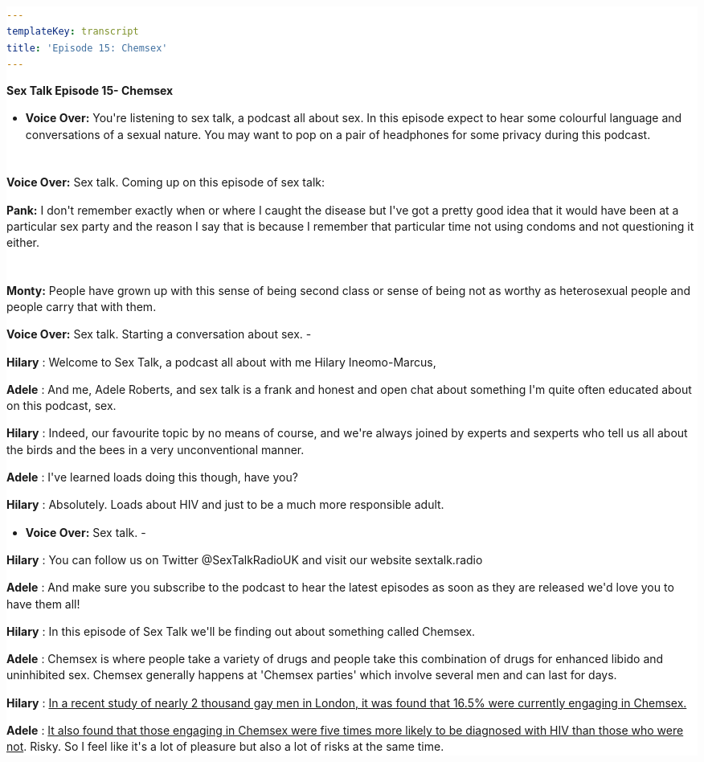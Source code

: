 ```yaml
---
templateKey: transcript
title: 'Episode 15: Chemsex'
---
```

**Sex Talk Episode 15- Chemsex**

- **Voice Over:** You&#39;re listening to sex talk, a podcast all about sex.
In this episode expect to hear some colourful language and conversations of a sexual nature.
You may want to pop on a pair of headphones for some privacy during this podcast.

#
**Voice Over:** Sex talk. Coming up on this episode of sex talk:

**Pank:** I don&#39;t remember exactly when or where I caught the disease but I&#39;ve got a pretty good idea that it would have been at a particular sex party and the reason I say that is because I remember that particular time not using condoms and not questioning it either.

#
**Monty:** People have grown up with this sense of being second class or sense of being not as worthy as heterosexual people and people carry that with them.

**Voice Over:** Sex talk. Starting a conversation about sex. -

**Hilary** : Welcome to Sex Talk, a podcast all about with me Hilary Ineomo-Marcus,

**Adele** : And me, Adele Roberts, and sex talk is a frank and honest and open chat about something I&#39;m quite often educated about on this podcast, sex.

**Hilary** : Indeed, our favourite topic by no means of course, and we&#39;re always joined by experts and sexperts who tell us all about the birds and the bees in a very unconventional manner.

**Adele** : I&#39;ve learned loads doing this though, have you?

**Hilary** : Absolutely. Loads about HIV and just to be a much more responsible adult.

- **Voice Over:** Sex talk. -

**Hilary** : You can follow us on Twitter @SexTalkRadioUK and visit our website sextalk.radio

**Adele** : And make sure you subscribe to the podcast to hear the latest episodes as soon as they are released we&#39;d love you to have them all!

**Hilary** : In this episode of Sex Talk we&#39;ll be finding out about something called Chemsex.

**Adele** : Chemsex is where people take a variety of drugs and people take this combination of drugs for enhanced libido and uninhibited sex. Chemsex generally happens at &#39;Chemsex parties&#39; which involve several men and can last for days.

**Hilary** : [In a recent study of nearly 2 thousand gay men in London, it was found that 16.5% were currently engaging in Chemsex.](http://www.aidsmap.com/Gay-men-having-chemsex-are-five-times-more-likely-to-have-a-new-HIV-diagnosis-than-other-gay-men/page/3271850/)

**Adele** : [It also found that those engaging in Chemsex were five times more likely to be diagnosed with HIV than those who were not](http://www.aidsmap.com/Gay-men-having-chemsex-are-five-times-more-likely-to-have-a-new-HIV-diagnosis-than-other-gay-men/page/3271850/). Risky. So I feel like it&#39;s a lot of pleasure but also a lot of risks at the same time.
